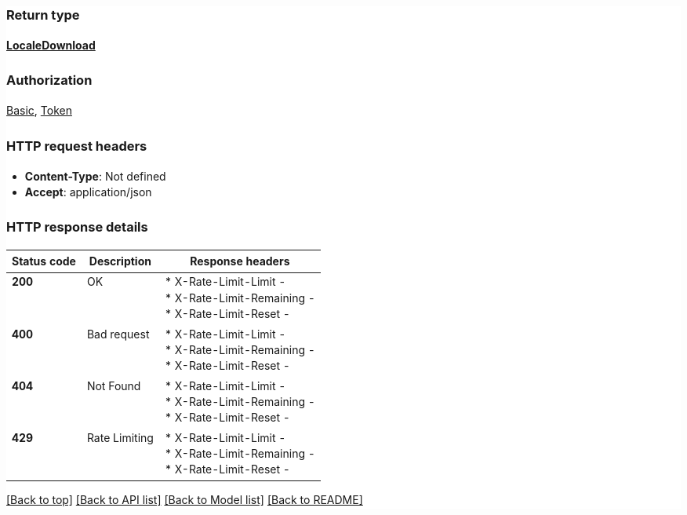 ### Return type

[**LocaleDownload**](LocaleDownload.md)

### Authorization

[Basic](../README.md#Basic), [Token](../README.md#Token)

### HTTP request headers

 - **Content-Type**: Not defined
 - **Accept**: application/json

### HTTP response details
| Status code | Description | Response headers |
|-------------|-------------|------------------|
**200** | OK |  * X-Rate-Limit-Limit -  <br>  * X-Rate-Limit-Remaining -  <br>  * X-Rate-Limit-Reset -  <br>  |
**400** | Bad request |  * X-Rate-Limit-Limit -  <br>  * X-Rate-Limit-Remaining -  <br>  * X-Rate-Limit-Reset -  <br>  |
**404** | Not Found |  * X-Rate-Limit-Limit -  <br>  * X-Rate-Limit-Remaining -  <br>  * X-Rate-Limit-Reset -  <br>  |
**429** | Rate Limiting |  * X-Rate-Limit-Limit -  <br>  * X-Rate-Limit-Remaining -  <br>  * X-Rate-Limit-Reset -  <br>  |

[[Back to top]](#) [[Back to API list]](../README.md#documentation-for-api-endpoints) [[Back to Model list]](../README.md#documentation-for-models) [[Back to README]](../README.md)


